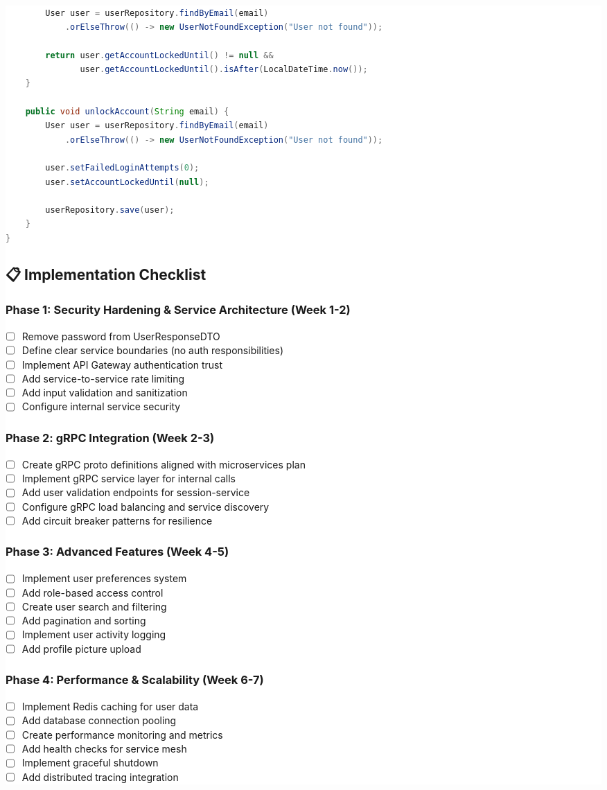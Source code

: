 ```java
        User user = userRepository.findByEmail(email)
            .orElseThrow(() -> new UserNotFoundException("User not found"));
        
        return user.getAccountLockedUntil() != null && 
               user.getAccountLockedUntil().isAfter(LocalDateTime.now());
    }
    
    public void unlockAccount(String email) {
        User user = userRepository.findByEmail(email)
            .orElseThrow(() -> new UserNotFoundException("User not found"));
        
        user.setFailedLoginAttempts(0);
        user.setAccountLockedUntil(null);
        
        userRepository.save(user);
    }
}
```

## 📋 **Implementation Checklist**

### **Phase 1: Security Hardening & Service Architecture (Week 1-2)**
- [ ] Remove password from UserResponseDTO
- [ ] Define clear service boundaries (no auth responsibilities)
- [ ] Implement API Gateway authentication trust
- [ ] Add service-to-service rate limiting
- [ ] Add input validation and sanitization
- [ ] Configure internal service security

### **Phase 2: gRPC Integration (Week 2-3)**
- [ ] Create gRPC proto definitions aligned with microservices plan
- [ ] Implement gRPC service layer for internal calls
- [ ] Add user validation endpoints for session-service
- [ ] Configure gRPC load balancing and service discovery
- [ ] Add circuit breaker patterns for resilience

### **Phase 3: Advanced Features (Week 4-5)**
- [ ] Implement user preferences system
- [ ] Add role-based access control
- [ ] Create user search and filtering
- [ ] Add pagination and sorting
- [ ] Implement user activity logging
- [ ] Add profile picture upload

### **Phase 4: Performance & Scalability (Week 6-7)**
- [ ] Implement Redis caching for user data
- [ ] Add database connection pooling
- [ ] Create performance monitoring and metrics
- [ ] Add health checks for service mesh
- [ ] Implement graceful shutdown
- [ ] Add distributed tracing integration
